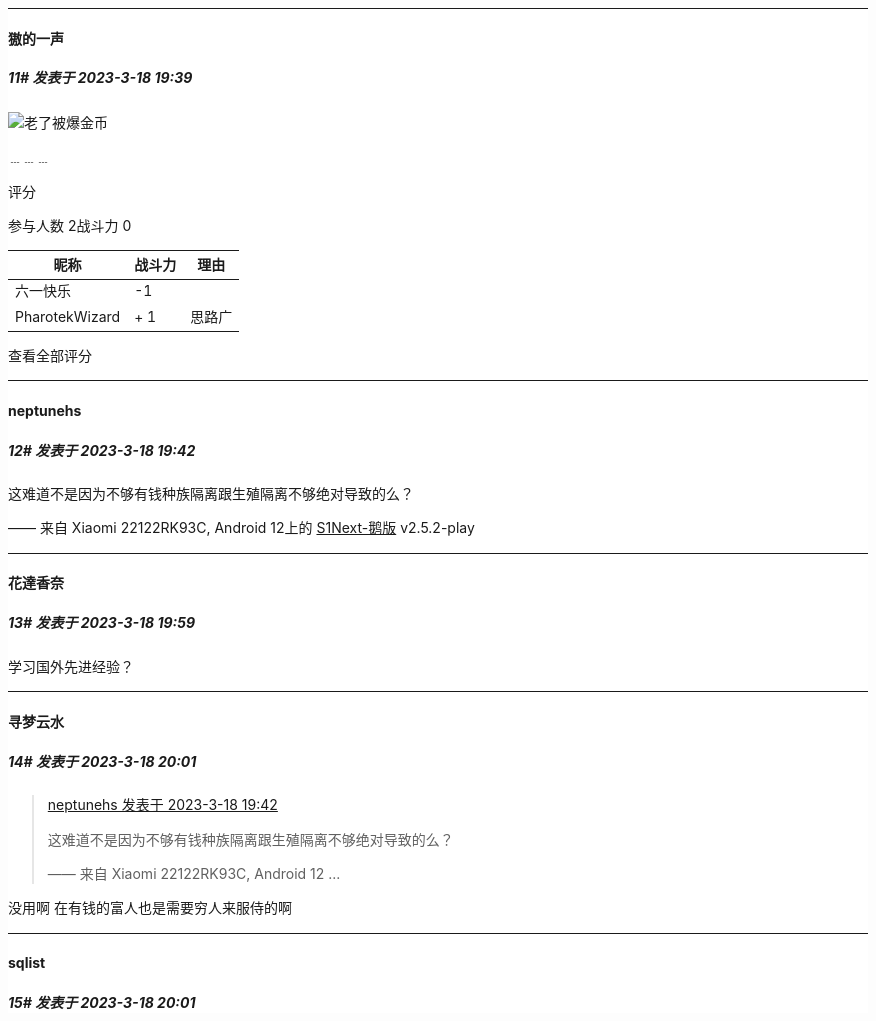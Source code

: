 *****

####  獓的一声  
##### 11#       发表于 2023-3-18 19:39

<img src="https://static.saraba1st.com/image/smiley/face2017/018.png" referrerpolicy="no-referrer">老了被爆金币 

﹍﹍﹍

评分

 参与人数 2战斗力 0

|昵称|战斗力|理由|
|----|---|---|
| 六一快乐|-1||
| PharotekWizard| + 1|思路广|

查看全部评分

*****

####  neptunehs  
##### 12#       发表于 2023-3-18 19:42

这难道不是因为不够有钱种族隔离跟生殖隔离不够绝对导致的么？

—— 来自 Xiaomi 22122RK93C, Android 12上的 [S1Next-鹅版](https://github.com/ykrank/S1-Next/releases) v2.5.2-play

*****

####  花達香奈  
##### 13#       发表于 2023-3-18 19:59

学习国外先进经验？

*****

####  寻梦云水  
##### 14#       发表于 2023-3-18 20:01

<blockquote><a href="httphttps://bbs.saraba1st.com/2b/forum.php?mod=redirect&amp;goto=findpost&amp;pid=60135746&amp;ptid=2124688" target="_blank">neptunehs 发表于 2023-3-18 19:42</a>

这难道不是因为不够有钱种族隔离跟生殖隔离不够绝对导致的么？

—— 来自 Xiaomi 22122RK93C, Android 12 ...</blockquote>
没用啊 在有钱的富人也是需要穷人来服侍的啊

*****

####  sqlist  
##### 15#       发表于 2023-3-18 20:01
